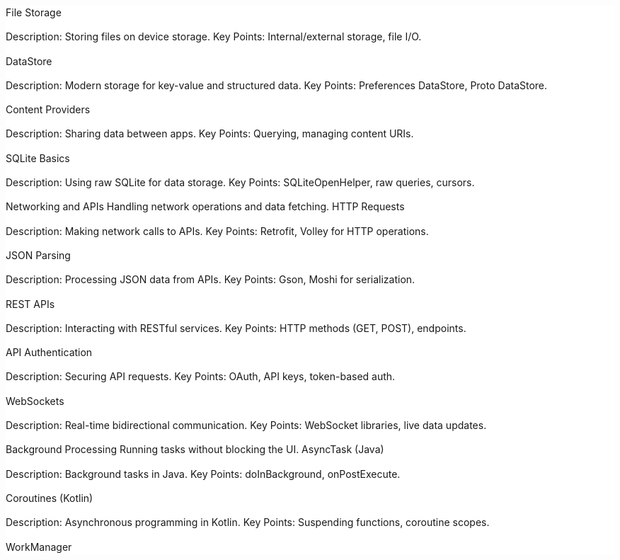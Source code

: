 File Storage

Description: Storing files on device storage.
Key Points: Internal/external storage, file I/O.

DataStore

Description: Modern storage for key-value and structured data.
Key Points: Preferences DataStore, Proto DataStore.

Content Providers

Description: Sharing data between apps.
Key Points: Querying, managing content URIs.

SQLite Basics

Description: Using raw SQLite for data storage.
Key Points: SQLiteOpenHelper, raw queries, cursors.

Networking and APIs
Handling network operations and data fetching.
HTTP Requests

Description: Making network calls to APIs.
Key Points: Retrofit, Volley for HTTP operations.

JSON Parsing

Description: Processing JSON data from APIs.
Key Points: Gson, Moshi for serialization.

REST APIs

Description: Interacting with RESTful services.
Key Points: HTTP methods (GET, POST), endpoints.

API Authentication

Description: Securing API requests.
Key Points: OAuth, API keys, token-based auth.

WebSockets

Description: Real-time bidirectional communication.
Key Points: WebSocket libraries, live data updates.

Background Processing
Running tasks without blocking the UI.
AsyncTask (Java)

Description: Background tasks in Java.
Key Points: doInBackground, onPostExecute.

Coroutines (Kotlin)

Description: Asynchronous programming in Kotlin.
Key Points: Suspending functions, coroutine scopes.

WorkManager
